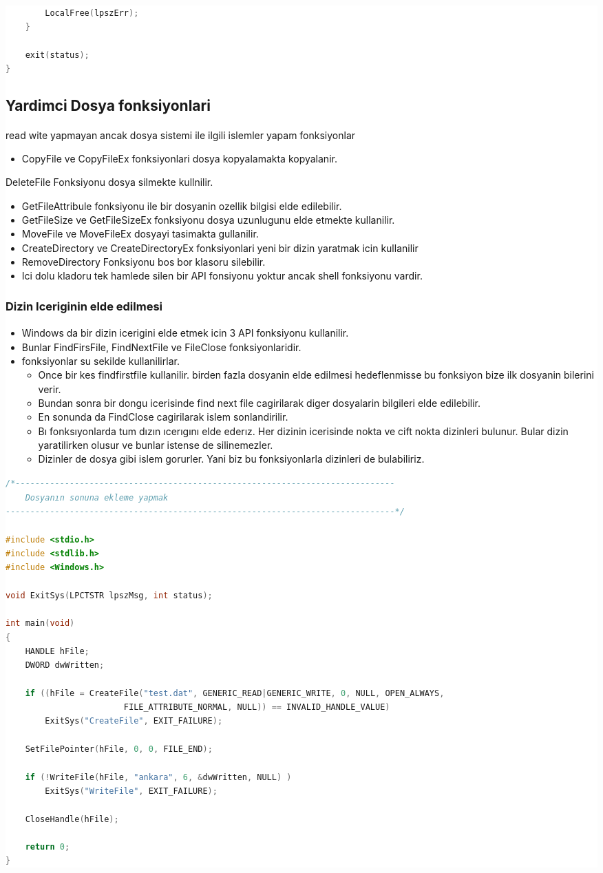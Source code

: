 ```c
        LocalFree(lpszErr);
    }
    
    exit(status);
}
```

Yardimci Dosya fonksiyonlari
----------------------------

read wite yapmayan ancak dosya sistemi ile ilgili islemler yapam fonksiyonlar

*   CopyFile ve CopyFileEx fonksiyonlari dosya kopyalamakta kopyalanir.

DeleteFile Fonksiyonu dosya silmekte kullnilir.

*   GetFileAttribule fonksiyonu ile bir dosyanin ozellik bilgisi elde edilebilir.
*   GetFileSize ve GetFileSizeEx fonksiyonu dosya uzunlugunu elde etmekte kullanilir.
*   MoveFile ve MoveFileEx dosyayi tasimakta gullanilir.
*   CreateDirectory ve CreateDirectoryEx fonksiyonlari yeni bir dizin yaratmak icin kullanilir
*   RemoveDirectory Fonksiyonu bos bor klasoru silebilir.
*   Ici dolu kladoru tek hamlede silen bir API fonsiyonu yoktur ancak shell fonksiyonu vardir.

### Dizin Iceriginin elde edilmesi

*   Windows da bir dizin icerigini elde etmek icin 3 API fonksiyonu kullanilir.
*   Bunlar FindFirsFile, FindNextFile ve FileClose fonksiyonlaridir.
*   fonksiyonlar su sekilde kullanilirlar.
    *   Once bir kes findfirstfile kullanilir. birden fazla dosyanin elde edilmesi hedeflenmisse bu fonksiyon bize ilk dosyanin bilerini verir.
    *   Bundan sonra bir dongu icerisinde find next file cagirilarak diger dosyalarin bilgileri elde edilebilir.
    *   En sonunda da FindClose cagirilarak islem sonlandirilir.
    *   Bı fonksıyonlarda tum dızın ıcerıgını elde ederız. Her dizinin icerisinde nokta ve cift nokta dizinleri bulunur. Bular dizin yaratilirken olusur ve bunlar istense de silinemezler.
    *   Dizinler de dosya gibi islem gorurler. Yani biz bu fonksiyonlarla dizinleri de bulabiliriz.

```c
/*-----------------------------------------------------------------------------
    Dosyanın sonuna ekleme yapmak
-------------------------------------------------------------------------------*/

#include <stdio.h>
#include <stdlib.h>
#include <Windows.h>

void ExitSys(LPCTSTR lpszMsg, int status);

int main(void)
{
    HANDLE hFile;
    DWORD dwWritten;

    if ((hFile = CreateFile("test.dat", GENERIC_READ|GENERIC_WRITE, 0, NULL, OPEN_ALWAYS,
                        FILE_ATTRIBUTE_NORMAL, NULL)) == INVALID_HANDLE_VALUE)
        ExitSys("CreateFile", EXIT_FAILURE);

    SetFilePointer(hFile, 0, 0, FILE_END);

    if (!WriteFile(hFile, "ankara", 6, &dwWritten, NULL) )
        ExitSys("WriteFile", EXIT_FAILURE);

    CloseHandle(hFile);

    return 0;
}
```